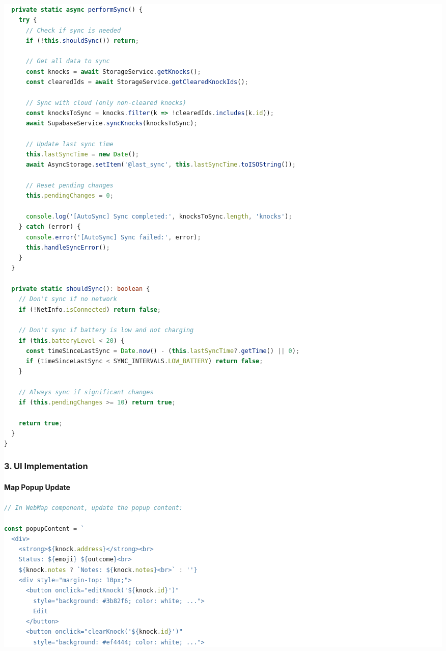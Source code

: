 ```typescript
  private static async performSync() {
    try {
      // Check if sync is needed
      if (!this.shouldSync()) return;

      // Get all data to sync
      const knocks = await StorageService.getKnocks();
      const clearedIds = await StorageService.getClearedKnockIds();
      
      // Sync with cloud (only non-cleared knocks)
      const knocksToSync = knocks.filter(k => !clearedIds.includes(k.id));
      await SupabaseService.syncKnocks(knocksToSync);
      
      // Update last sync time
      this.lastSyncTime = new Date();
      await AsyncStorage.setItem('@last_sync', this.lastSyncTime.toISOString());
      
      // Reset pending changes
      this.pendingChanges = 0;
      
      console.log('[AutoSync] Sync completed:', knocksToSync.length, 'knocks');
    } catch (error) {
      console.error('[AutoSync] Sync failed:', error);
      this.handleSyncError();
    }
  }

  private static shouldSync(): boolean {
    // Don't sync if no network
    if (!NetInfo.isConnected) return false;
    
    // Don't sync if battery is low and not charging
    if (this.batteryLevel < 20) {
      const timeSinceLastSync = Date.now() - (this.lastSyncTime?.getTime() || 0);
      if (timeSinceLastSync < SYNC_INTERVALS.LOW_BATTERY) return false;
    }
    
    // Always sync if significant changes
    if (this.pendingChanges >= 10) return true;
    
    return true;
  }
}
```

### 3. UI Implementation

#### Map Popup Update
```typescript
// In WebMap component, update the popup content:

const popupContent = `
  <div>
    <strong>${knock.address}</strong><br>
    Status: ${emoji} ${outcome}<br>
    ${knock.notes ? `Notes: ${knock.notes}<br>` : ''}
    <div style="margin-top: 10px;">
      <button onclick="editKnock('${knock.id}')" 
        style="background: #3b82f6; color: white; ...">
        Edit
      </button>
      <button onclick="clearKnock('${knock.id}')" 
        style="background: #ef4444; color: white; ...">
```
